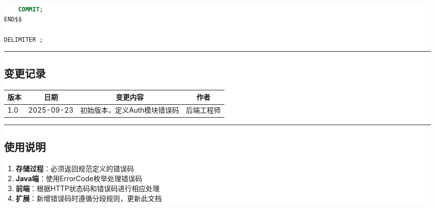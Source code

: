 ```sql
    COMMIT;
END$$

DELIMITER ;
```

---

## 变更记录
| 版本 | 日期 | 变更内容 | 作者 |
|------|------|----------|------|
| 1.0 | 2025-09-23 | 初始版本，定义Auth模块错误码 | 后端工程师 |

---

## 使用说明
1. **存储过程**：必须返回规范定义的错误码
2. **Java端**：使用ErrorCode枚举处理错误码
3. **前端**：根据HTTP状态码和错误码进行相应处理
4. **扩展**：新增错误码时遵循分段规则，更新此文档